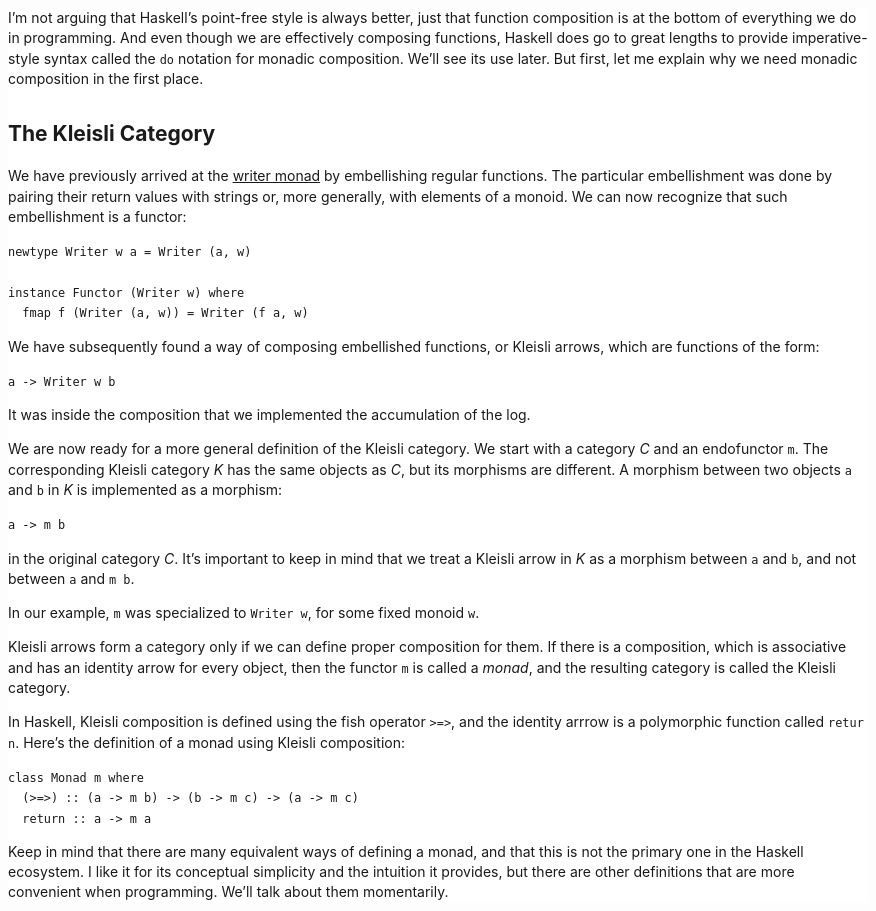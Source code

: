 I’m not arguing that Haskell’s point-free style is always better, just that function composition is at the bottom of everything we do in programming. And even though we are effectively composing functions, Haskell does go to great lengths to provide imperative-style syntax called the `do` notation for monadic composition. We’ll see its use later. But first, let me explain why we need monadic composition in the first place.

## The Kleisli Category

We have previously arrived at the [writer monad](monads-programmers-definition.md#writer-monad) by embellishing regular functions. The particular embellishment was done by pairing their return values with strings or, more generally, with elements of a monoid. We can now recognize that such embellishment is a functor:

```text
newtype Writer w a = Writer (a, w)

instance Functor (Writer w) where
  fmap f (Writer (a, w)) = Writer (f a, w)
```

We have subsequently found a way of composing embellished functions, or Kleisli arrows, which are functions of the form:

```text
a -> Writer w b
```

It was inside the composition that we implemented the accumulation of the log.

We are now ready for a more general definition of the Kleisli category. We start with a category _C_ and an endofunctor `m`. The corresponding Kleisli category _K_ has the same objects as _C_, but its morphisms are different. A morphism between two objects `a` and `b` in _K_ is implemented as a morphism:

```text
a -> m b
```

in the original category _C_. It’s important to keep in mind that we treat a Kleisli arrow in _K_ as a morphism between `a` and `b`, and not between `a` and `m b`.

In our example, `m` was specialized to `Writer w`, for some fixed monoid `w`.

Kleisli arrows form a category only if we can define proper composition for them. If there is a composition, which is associative and has an identity arrow for every object, then the functor `m` is called a _monad_, and the resulting category is called the Kleisli category.

In Haskell, Kleisli composition is defined using the fish operator `>=>`, and the identity arrrow is a polymorphic function called `return`. Here’s the definition of a monad using Kleisli composition:

```text
class Monad m where
  (>=>) :: (a -> m b) -> (b -> m c) -> (a -> m c)
  return :: a -> m a
```

Keep in mind that there are many equivalent ways of defining a monad, and that this is not the primary one in the Haskell ecosystem. I like it for its conceptual simplicity and the intuition it provides, but there are other definitions that are more convenient when programming. We’ll talk about them momentarily.
